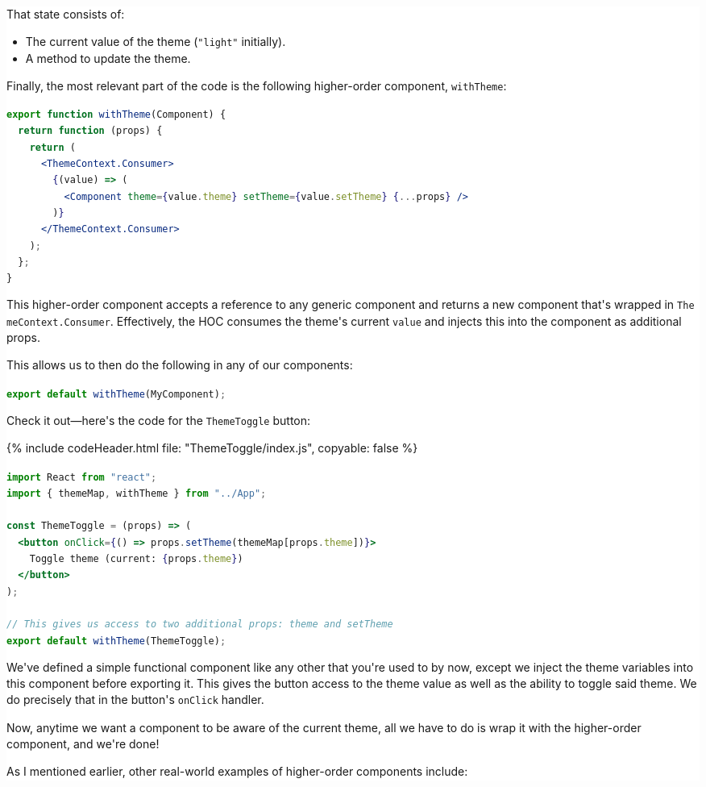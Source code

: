 That state consists of:

- The current value of the theme (`"light"` initially).
- A method to update the theme.

Finally, the most relevant part of the code is the following higher-order component, `withTheme`:

```jsx
export function withTheme(Component) {
  return function (props) {
    return (
      <ThemeContext.Consumer>
        {(value) => (
          <Component theme={value.theme} setTheme={value.setTheme} {...props} />
        )}
      </ThemeContext.Consumer>
    );
  };
}
```

This higher-order component accepts a reference to any generic component and returns a new component that's wrapped in `ThemeContext.Consumer`. Effectively, the HOC consumes the theme's current `value` and injects this into the component as additional props.

This allows us to then do the following in any of our components:

```jsx
export default withTheme(MyComponent);
```

Check it out—here's the code for the `ThemeToggle` button:

{% include codeHeader.html file: "ThemeToggle/index.js", copyable: false %}
```jsx
import React from "react";
import { themeMap, withTheme } from "../App";

const ThemeToggle = (props) => (
  <button onClick={() => props.setTheme(themeMap[props.theme])}>
    Toggle theme (current: {props.theme})
  </button>
);

// This gives us access to two additional props: theme and setTheme
export default withTheme(ThemeToggle);
```

We've defined a simple functional component like any other that you're used to by now, except we inject the theme variables into this component before exporting it. This gives the button access to the theme value as well as the ability to toggle said theme. We do precisely that in the button's `onClick` handler.

Now, anytime we want a component to be aware of the current theme, all we have to do is wrap it with the higher-order component, and we're done!

As I mentioned earlier, other real-world examples of higher-order components include:
